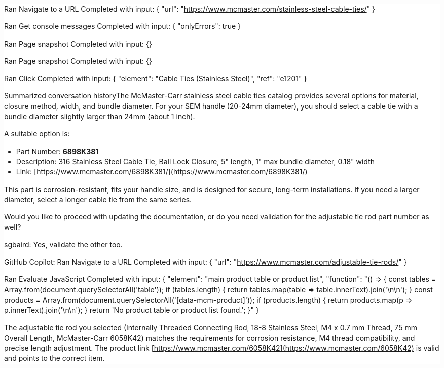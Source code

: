 Ran Navigate to a URL 
Completed with input: {
  "url": "https://www.mcmaster.com/stainless-steel-cable-ties/"
}

Ran Get console messages 
Completed with input: {
  "onlyErrors": true
}

Ran Page snapshot 
Completed with input: {}

Ran Page snapshot 
Completed with input: {}

Ran Click 
Completed with input: {
  "element": "Cable Ties (Stainless Steel)",
  "ref": "e1201"
}

Summarized conversation historyThe McMaster-Carr stainless steel cable ties catalog provides several options for material, closure method, width, and bundle diameter. For your SEM handle (20-24mm diameter), you should select a cable tie with a bundle diameter slightly larger than 24mm (about 1 inch).

A suitable option is:
- Part Number: **6898K381**
- Description: 316 Stainless Steel Cable Tie, Ball Lock Closure, 5" length, 1" max bundle diameter, 0.18" width
- Link: [https://www.mcmaster.com/6898K381/](https://www.mcmaster.com/6898K381/)

This part is corrosion-resistant, fits your handle size, and is designed for secure, long-term installations. If you need a larger diameter, select a longer cable tie from the same series.

Would you like to proceed with updating the documentation, or do you need validation for the adjustable tie rod part number as well?

sgbaird: Yes, validate the other too.

GitHub Copilot: Ran Navigate to a URL 
Completed with input: {
  "url": "https://www.mcmaster.com/adjustable-tie-rods/"
}

Ran Evaluate JavaScript 
Completed with input: {
  "element": "main product table or product list",
  "function": "() => { const tables = Array.from(document.querySelectorAll('table')); if (tables.length) { return tables.map(table => table.innerText).join('\\n\\n'); } const products = Array.from(document.querySelectorAll('[data-mcm-product]')); if (products.length) { return products.map(p => p.innerText).join('\\n\\n'); } return 'No product table or product list found.'; }"
}

The adjustable tie rod you selected (Internally Threaded Connecting Rod, 18-8 Stainless Steel, M4 x 0.7 mm Thread, 75 mm Overall Length, McMaster-Carr 6058K42) matches the requirements for corrosion resistance, M4 thread compatibility, and precise length adjustment. The product link [https://www.mcmaster.com/6058K42](https://www.mcmaster.com/6058K42) is valid and points to the correct item.
